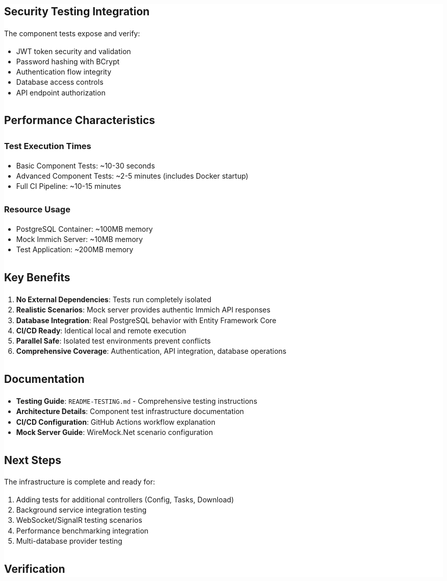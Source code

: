 ## Security Testing Integration

The component tests expose and verify:
- JWT token security and validation
- Password hashing with BCrypt
- Authentication flow integrity  
- Database access controls
- API endpoint authorization

## Performance Characteristics

### Test Execution Times
- Basic Component Tests: ~10-30 seconds
- Advanced Component Tests: ~2-5 minutes (includes Docker startup)
- Full CI Pipeline: ~10-15 minutes

### Resource Usage
- PostgreSQL Container: ~100MB memory
- Mock Immich Server: ~10MB memory
- Test Application: ~200MB memory

## Key Benefits

1. **No External Dependencies**: Tests run completely isolated
2. **Realistic Scenarios**: Mock server provides authentic Immich API responses
3. **Database Integration**: Real PostgreSQL behavior with Entity Framework Core
4. **CI/CD Ready**: Identical local and remote execution
5. **Parallel Safe**: Isolated test environments prevent conflicts
6. **Comprehensive Coverage**: Authentication, API integration, database operations

## Documentation

- **Testing Guide**: `README-TESTING.md` - Comprehensive testing instructions
- **Architecture Details**: Component test infrastructure documentation
- **CI/CD Configuration**: GitHub Actions workflow explanation
- **Mock Server Guide**: WireMock.Net scenario configuration

## Next Steps

The infrastructure is complete and ready for:
1. Adding tests for additional controllers (Config, Tasks, Download)
2. Background service integration testing
3. WebSocket/SignalR testing scenarios
4. Performance benchmarking integration
5. Multi-database provider testing

## Verification
